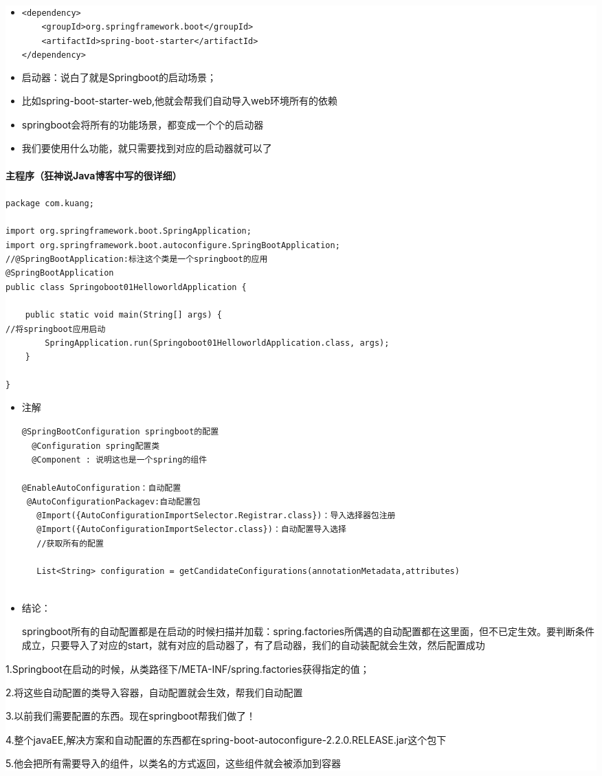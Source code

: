 - ```
  <dependency>
      <groupId>org.springframework.boot</groupId>
      <artifactId>spring-boot-starter</artifactId>
  </dependency>
  ```

- 启动器：说白了就是Springboot的启动场景；

- 比如spring-boot-starter-web,他就会帮我们自动导入web环境所有的依赖

- springboot会将所有的功能场景，都变成一个个的启动器

- 我们要使用什么功能，就只需要找到对应的启动器就可以了

  

#### 主程序（狂神说Java博客中写的很详细）

```
package com.kuang;

import org.springframework.boot.SpringApplication;
import org.springframework.boot.autoconfigure.SpringBootApplication;
//@SpringBootApplication:标注这个类是一个springboot的应用
@SpringBootApplication
public class Springoboot01HelloworldApplication {

    public static void main(String[] args) {
//将springboot应用启动
        SpringApplication.run(Springoboot01HelloworldApplication.class, args);
    }

}
```

- 注解

  ```
  @SpringBootConfiguration springboot的配置
    @Configuration spring配置类
    @Component : 说明这也是一个spring的组件
    
  @EnableAutoConfiguration：自动配置
   @AutoConfigurationPackagev:自动配置包
     @Import({AutoConfigurationImportSelector.Registrar.class})：导入选择器包注册
     @Import({AutoConfigurationImportSelector.class})：自动配置导入选择
     //获取所有的配置
     
     List<String> configuration = getCandidateConfigurations(annotationMetadata,attributes)
     
  ```

- 结论：

  springboot所有的自动配置都是在启动的时候扫描并加载：spring.factories所偶遇的自动配置都在这里面，但不已定生效。要判断条件成立，只要导入了对应的start，就有对应的启动器了，有了启动器，我们的自动装配就会生效，然后配置成功

1.Springboot在启动的时候，从类路径下/META-INF/spring.factories获得指定的值；

2.将这些自动配置的类导入容器，自动配置就会生效，帮我们自动配置

3.以前我们需要配置的东西。现在springboot帮我们做了！

4.整个javaEE,解决方案和自动配置的东西都在spring-boot-autoconfigure-2.2.0.RELEASE.jar这个包下

5.他会把所有需要导入的组件，以类名的方式返回，这些组件就会被添加到容器
  ```
